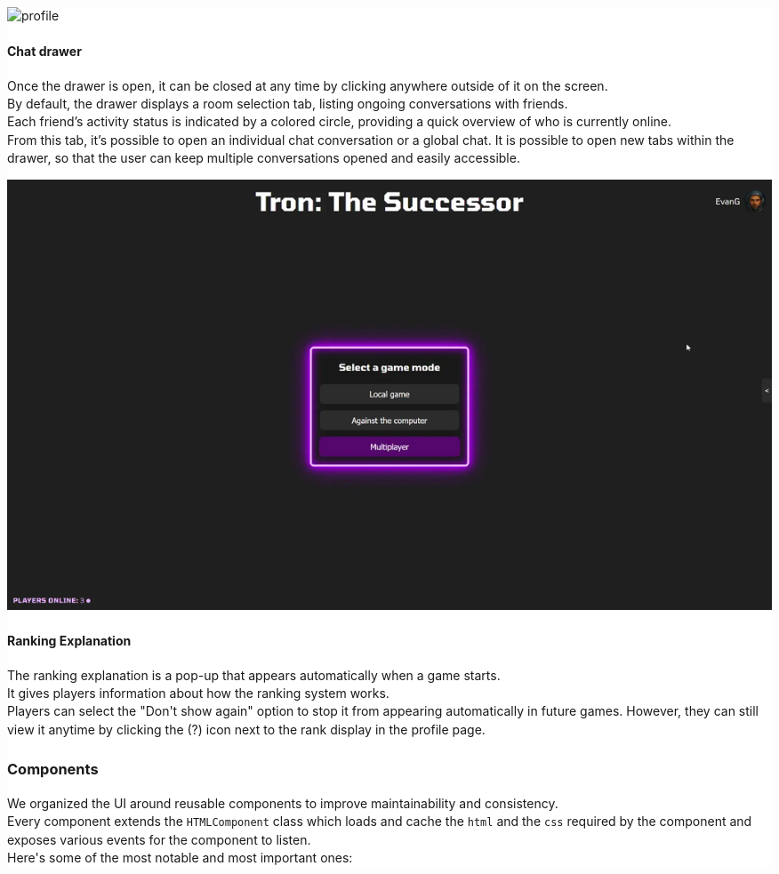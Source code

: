 ![profile](../../.github/assets/profile.webp)

#### Chat drawer

Once the drawer is open, it can be closed at any time by clicking anywhere outside of it on the screen.  
By default, the drawer displays a room selection tab, listing ongoing conversations with friends.  
Each friend’s activity status is indicated by a colored circle, providing a quick overview of who is currently online.  
From this tab, it’s possible to open an individual chat conversation or a global chat.
It is possible to open new tabs within the drawer, so that the user can keep multiple conversations opened and easily accessible.

![chat](../../.github/assets/chat.webp)

#### Ranking Explanation

The ranking explanation is a pop-up that appears automatically when a game starts.  
It gives players information about how the ranking system works.  
Players can select the "Don't show again" option to stop it from appearing automatically in future games.
However, they can still view it anytime by clicking the (?) icon next to the rank display in the profile page.

### Components

We organized the UI around reusable components to improve maintainability and consistency.  
Every component extends the `HTMLComponent` class which loads and cache the `html` and the `css` required by the component and exposes various events for the component to
listen.  
Here's some of the most notable and most important ones:

